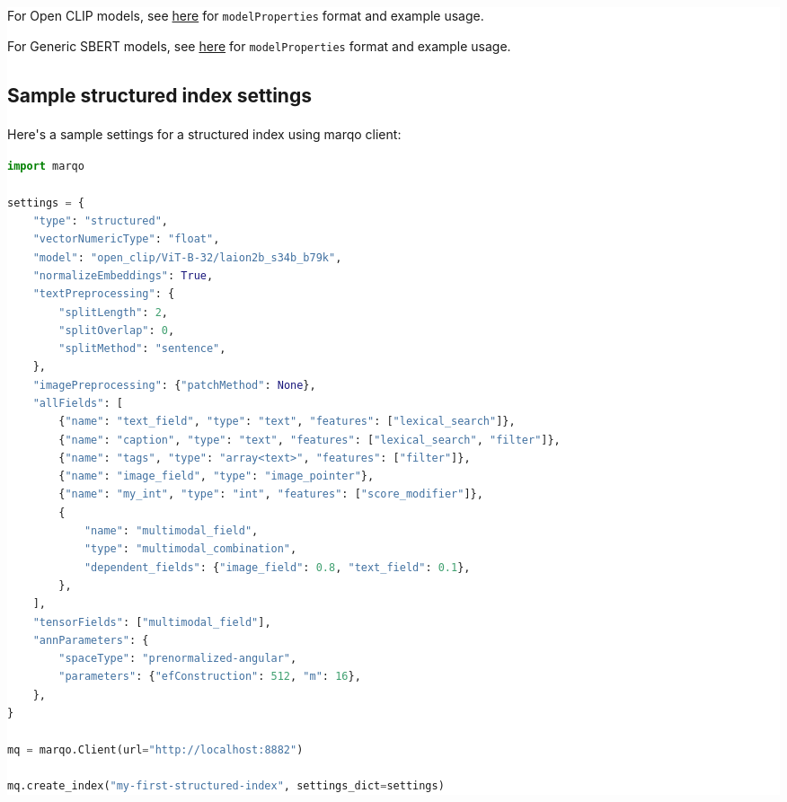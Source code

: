 For Open CLIP models, see [here](../../Guides/Models-Reference/dense_retrieval.md#generic-clip-models)
for `modelProperties` format and example usage.

For Generic SBERT models, see [here](../../Guides/Models-Reference/dense_retrieval.md#generic-sbert-models)
for `modelProperties` format and example usage.

## Sample structured index settings

Here's a sample settings for a structured index using marqo client:

```python
import marqo

settings = {
    "type": "structured",
    "vectorNumericType": "float",
    "model": "open_clip/ViT-B-32/laion2b_s34b_b79k",
    "normalizeEmbeddings": True,
    "textPreprocessing": {
        "splitLength": 2,
        "splitOverlap": 0,
        "splitMethod": "sentence",
    },
    "imagePreprocessing": {"patchMethod": None},
    "allFields": [
        {"name": "text_field", "type": "text", "features": ["lexical_search"]},
        {"name": "caption", "type": "text", "features": ["lexical_search", "filter"]},
        {"name": "tags", "type": "array<text>", "features": ["filter"]},
        {"name": "image_field", "type": "image_pointer"},
        {"name": "my_int", "type": "int", "features": ["score_modifier"]},
        {
            "name": "multimodal_field",
            "type": "multimodal_combination",
            "dependent_fields": {"image_field": 0.8, "text_field": 0.1},
        },
    ],
    "tensorFields": ["multimodal_field"],
    "annParameters": {
        "spaceType": "prenormalized-angular",
        "parameters": {"efConstruction": 512, "m": 16},
    },
}

mq = marqo.Client(url="http://localhost:8882")

mq.create_index("my-first-structured-index", settings_dict=settings)
```